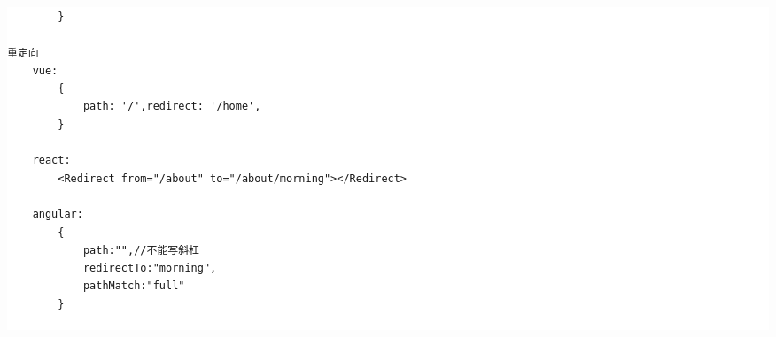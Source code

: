 ```
    	}

重定向
	vue:
    	{
    		path: '/',redirect: '/home',
    	}
    
    react: 
		<Redirect from="/about" to="/about/morning"></Redirect>
    
    angular:
     	{
            path:"",//不能写斜杠
            redirectTo:"morning",
            pathMatch:"full"
        }
    
```

